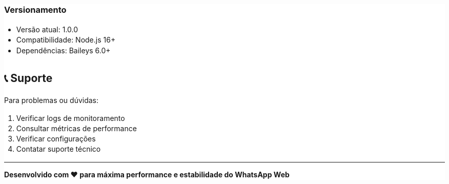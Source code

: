 ### **Versionamento**
- Versão atual: 1.0.0
- Compatibilidade: Node.js 16+
- Dependências: Baileys 6.0+

## 📞 Suporte

Para problemas ou dúvidas:
1. Verificar logs de monitoramento
2. Consultar métricas de performance
3. Verificar configurações
4. Contatar suporte técnico

---

**Desenvolvido com ❤️ para máxima performance e estabilidade do WhatsApp Web**
